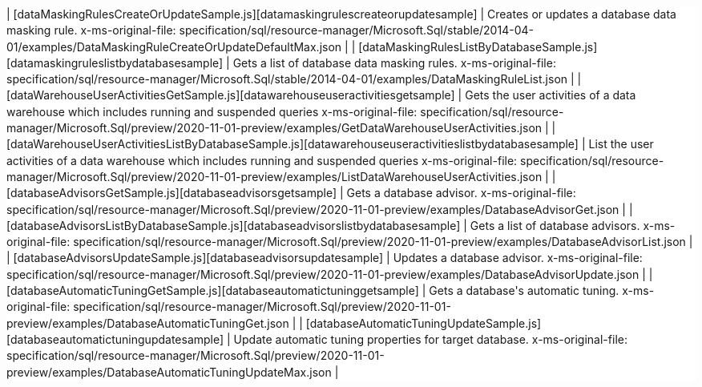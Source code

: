 | [dataMaskingRulesCreateOrUpdateSample.js][datamaskingrulescreateorupdatesample]                                                                                                                                   | Creates or updates a database data masking rule. x-ms-original-file: specification/sql/resource-manager/Microsoft.Sql/stable/2014-04-01/examples/DataMaskingRuleCreateOrUpdateDefaultMax.json                                                                                                                                                                                                                     |
| [dataMaskingRulesListByDatabaseSample.js][datamaskingruleslistbydatabasesample]                                                                                                                                   | Gets a list of database data masking rules. x-ms-original-file: specification/sql/resource-manager/Microsoft.Sql/stable/2014-04-01/examples/DataMaskingRuleList.json                                                                                                                                                                                                                                              |
| [dataWarehouseUserActivitiesGetSample.js][datawarehouseuseractivitiesgetsample]                                                                                                                                   | Gets the user activities of a data warehouse which includes running and suspended queries x-ms-original-file: specification/sql/resource-manager/Microsoft.Sql/preview/2020-11-01-preview/examples/GetDataWarehouseUserActivities.json                                                                                                                                                                            |
| [dataWarehouseUserActivitiesListByDatabaseSample.js][datawarehouseuseractivitieslistbydatabasesample]                                                                                                             | List the user activities of a data warehouse which includes running and suspended queries x-ms-original-file: specification/sql/resource-manager/Microsoft.Sql/preview/2020-11-01-preview/examples/ListDataWarehouseUserActivities.json                                                                                                                                                                           |
| [databaseAdvisorsGetSample.js][databaseadvisorsgetsample]                                                                                                                                                         | Gets a database advisor. x-ms-original-file: specification/sql/resource-manager/Microsoft.Sql/preview/2020-11-01-preview/examples/DatabaseAdvisorGet.json                                                                                                                                                                                                                                                         |
| [databaseAdvisorsListByDatabaseSample.js][databaseadvisorslistbydatabasesample]                                                                                                                                   | Gets a list of database advisors. x-ms-original-file: specification/sql/resource-manager/Microsoft.Sql/preview/2020-11-01-preview/examples/DatabaseAdvisorList.json                                                                                                                                                                                                                                               |
| [databaseAdvisorsUpdateSample.js][databaseadvisorsupdatesample]                                                                                                                                                   | Updates a database advisor. x-ms-original-file: specification/sql/resource-manager/Microsoft.Sql/preview/2020-11-01-preview/examples/DatabaseAdvisorUpdate.json                                                                                                                                                                                                                                                   |
| [databaseAutomaticTuningGetSample.js][databaseautomatictuninggetsample]                                                                                                                                           | Gets a database's automatic tuning. x-ms-original-file: specification/sql/resource-manager/Microsoft.Sql/preview/2020-11-01-preview/examples/DatabaseAutomaticTuningGet.json                                                                                                                                                                                                                                      |
| [databaseAutomaticTuningUpdateSample.js][databaseautomatictuningupdatesample]                                                                                                                                     | Update automatic tuning properties for target database. x-ms-original-file: specification/sql/resource-manager/Microsoft.Sql/preview/2020-11-01-preview/examples/DatabaseAutomaticTuningUpdateMax.json                                                                                                                                                                                                            |